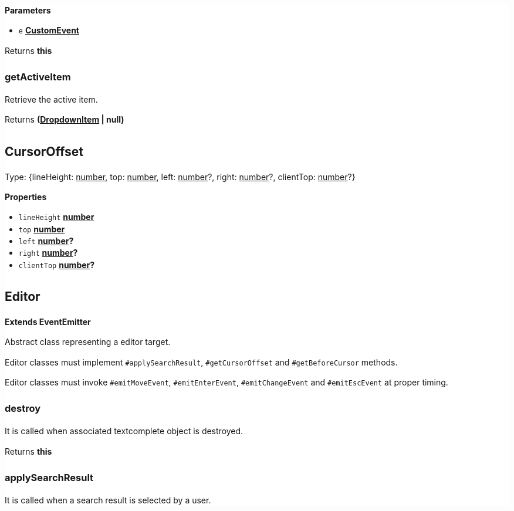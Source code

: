 **Parameters**

-   `e` **[CustomEvent](https://developer.mozilla.org/docs/Web/API/CustomEvent/CustomEvent)** 

Returns **this** 

### getActiveItem

Retrieve the active item.

Returns **([DropdownItem](#dropdownitem) | null)** 

## CursorOffset

Type: {lineHeight: [number](https://developer.mozilla.org/docs/Web/JavaScript/Reference/Global_Objects/Number), top: [number](https://developer.mozilla.org/docs/Web/JavaScript/Reference/Global_Objects/Number), left: [number](https://developer.mozilla.org/docs/Web/JavaScript/Reference/Global_Objects/Number)?, right: [number](https://developer.mozilla.org/docs/Web/JavaScript/Reference/Global_Objects/Number)?, clientTop: [number](https://developer.mozilla.org/docs/Web/JavaScript/Reference/Global_Objects/Number)?}

**Properties**

-   `lineHeight` **[number](https://developer.mozilla.org/docs/Web/JavaScript/Reference/Global_Objects/Number)** 
-   `top` **[number](https://developer.mozilla.org/docs/Web/JavaScript/Reference/Global_Objects/Number)** 
-   `left` **[number](https://developer.mozilla.org/docs/Web/JavaScript/Reference/Global_Objects/Number)?** 
-   `right` **[number](https://developer.mozilla.org/docs/Web/JavaScript/Reference/Global_Objects/Number)?** 
-   `clientTop` **[number](https://developer.mozilla.org/docs/Web/JavaScript/Reference/Global_Objects/Number)?** 

## Editor

**Extends EventEmitter**

Abstract class representing a editor target.

Editor classes must implement `#applySearchResult`, `#getCursorOffset` and
`#getBeforeCursor` methods.

Editor classes must invoke `#emitMoveEvent`, `#emitEnterEvent`,
`#emitChangeEvent` and `#emitEscEvent` at proper timing.

### destroy

It is called when associated textcomplete object is destroyed.

Returns **this** 

### applySearchResult

It is called when a search result is selected by a user.
